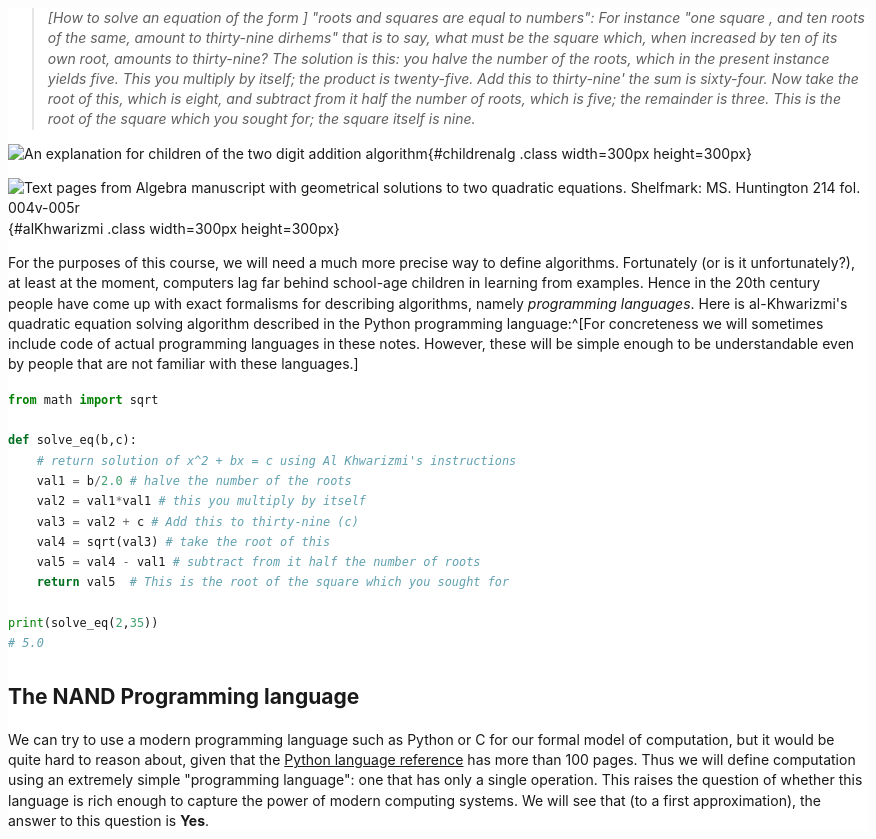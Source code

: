 >_[How to solve an equation of the form ] "roots and squares are equal to numbers": For instance "one square , and ten roots of the same, amount to thirty-nine dirhems" that is to say, what must be the square which, when increased by ten of its own root, amounts to thirty-nine? The solution is this: you halve the number of the roots, which in the present instance yields five. This you multiply by itself; the product is twenty-five. Add this to thirty-nine' the sum is sixty-four. Now take the root of this, which is eight, and subtract from it half the number of roots, which is five; the remainder is three. This is the root of the square which you sought for; the square itself is nine._


![An explanation for children of the two digit addition algorithm](../figure/addition_regrouping.jpg){#childrenalg .class width=300px height=300px}


![Text pages from Algebra manuscript with geometrical solutions to two quadratic equations. Shelfmark: MS. Huntington 214 fol. 004v-005r](../figure/alKhwarizmi.jpg){#alKhwarizmi .class width=300px height=300px}

For the purposes of this course, we will need a much more precise way to define algorithms.
Fortunately (or is it unfortunately?), at least at the moment, computers lag far behind school-age children in learning from examples.
Hence in the 20th century people have come up with  exact formalisms for describing algorithms, namely _programming languages_.
Here is al-Khwarizmi's quadratic equation solving  algorithm described in the Python programming language:^[For concreteness we will sometimes include code of actual programming languages in these notes. However, these will be simple enough to be understandable even by people that are not familiar with these languages.]


```python
from math import sqrt

def solve_eq(b,c):
    # return solution of x^2 + bx = c using Al Khwarizmi's instructions
    val1 = b/2.0 # halve the number of the roots
    val2 = val1*val1 # this you multiply by itself
    val3 = val2 + c # Add this to thirty-nine (c)
    val4 = sqrt(val3) # take the root of this
    val5 = val4 - val1 # subtract from it half the number of roots
    return val5  # This is the root of the square which you sought for

print(solve_eq(2,35))
# 5.0
```




## The NAND Programming language

We can try to use a modern programming language such as Python or C for our formal model of computation, but it would be quite hard to reason about, given that the [Python language reference](https://docs.python.org/2/reference/) has more than 100 pages.
Thus we will define computation using an extremely simple "programming language": one that has only a single operation.
This raises the question of whether this language is rich enough to capture the power of modern computing systems.
We will see that (to a first approximation), the answer to this question is __Yes__.
